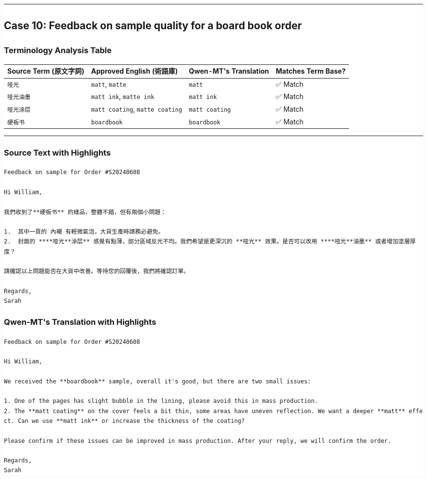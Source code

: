 <hr>

## Case 10: Feedback on sample quality for a board book order

### Terminology Analysis Table

| Source Term (原文字詞) | Approved English (術語庫) | Qwen-MT's Translation | Matches Term Base? |
| :--- | :--- | :--- | :--- |
| `哑光` | `matt`, `matte` | `matt` | ✅ Match |
| `哑光油墨` | `matt ink`, `matte ink` | `matt ink` | ✅ Match |
| `哑光涂层` | `matt coating`, `matte coating` | `matt coating` | ✅ Match |
| `硬板书` | `boardbook` | `boardbook` | ✅ Match |

---

### Source Text with Highlights

```text
Feedback on sample for Order #S20240608

Hi William,

我們收到了**硬板书** 的樣品，整體不錯，但有兩個小問題：

1.  其中一頁的 內襯 有輕微氣泡，大貨生產時請務必避免。
2.  封面的 ****哑光**涂层** 感覺有點薄，部分區域反光不均。我們希望是更深沉的 **哑光** 效果。是否可以改用 ****哑光**油墨** 或者增加塗層厚度？

請確認以上問題能否在大貨中改善。等待您的回覆後，我們將確認訂單。

Regards,
Sarah
```

### Qwen-MT's Translation with Highlights

```text
Feedback on sample for Order #S20240608

Hi William,

We received the **boardbook** sample, overall it's good, but there are two small issues:

1. One of the pages has slight bubble in the lining, please avoid this in mass production.
2. The **matt coating** on the cover feels a bit thin, some areas have uneven reflection. We want a deeper **matt** effect. Can we use **matt ink** or increase the thickness of the coating?

Please confirm if these issues can be improved in mass production. After your reply, we will confirm the order.

Regards,
Sarah
```
